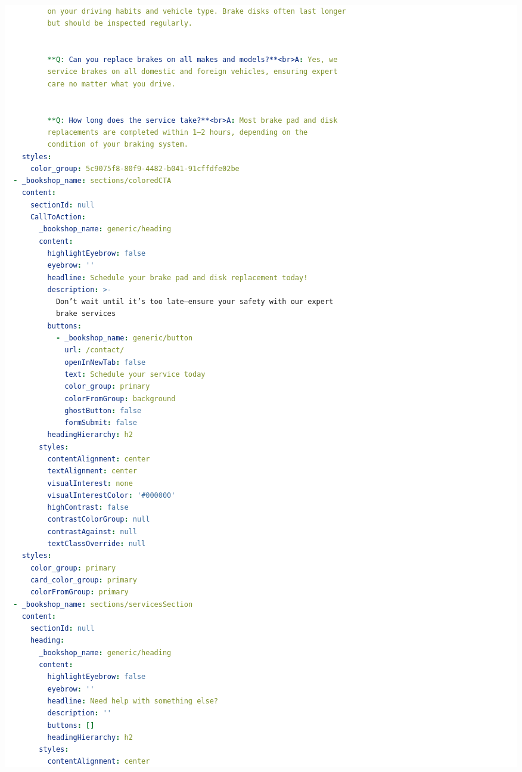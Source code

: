 ```yaml
          on your driving habits and vehicle type. Brake disks often last longer
          but should be inspected regularly.


          **Q: Can you replace brakes on all makes and models?**<br>A: Yes, we
          service brakes on all domestic and foreign vehicles, ensuring expert
          care no matter what you drive.


          **Q: How long does the service take?**<br>A: Most brake pad and disk
          replacements are completed within 1–2 hours, depending on the
          condition of your braking system.
    styles:
      color_group: 5c9075f8-80f9-4482-b041-91cffdfe02be
  - _bookshop_name: sections/coloredCTA
    content:
      sectionId: null
      CallToAction:
        _bookshop_name: generic/heading
        content:
          highlightEyebrow: false
          eyebrow: ''
          headline: Schedule your brake pad and disk replacement today!
          description: >-
            Don’t wait until it’s too late—ensure your safety with our expert
            brake services
          buttons:
            - _bookshop_name: generic/button
              url: /contact/
              openInNewTab: false
              text: Schedule your service today
              color_group: primary
              colorFromGroup: background
              ghostButton: false
              formSubmit: false
          headingHierarchy: h2
        styles:
          contentAlignment: center
          textAlignment: center
          visualInterest: none
          visualInterestColor: '#000000'
          highContrast: false
          contrastColorGroup: null
          contrastAgainst: null
          textClassOverride: null
    styles:
      color_group: primary
      card_color_group: primary
      colorFromGroup: primary
  - _bookshop_name: sections/servicesSection
    content:
      sectionId: null
      heading:
        _bookshop_name: generic/heading
        content:
          highlightEyebrow: false
          eyebrow: ''
          headline: Need help with something else?
          description: ''
          buttons: []
          headingHierarchy: h2
        styles:
          contentAlignment: center
```